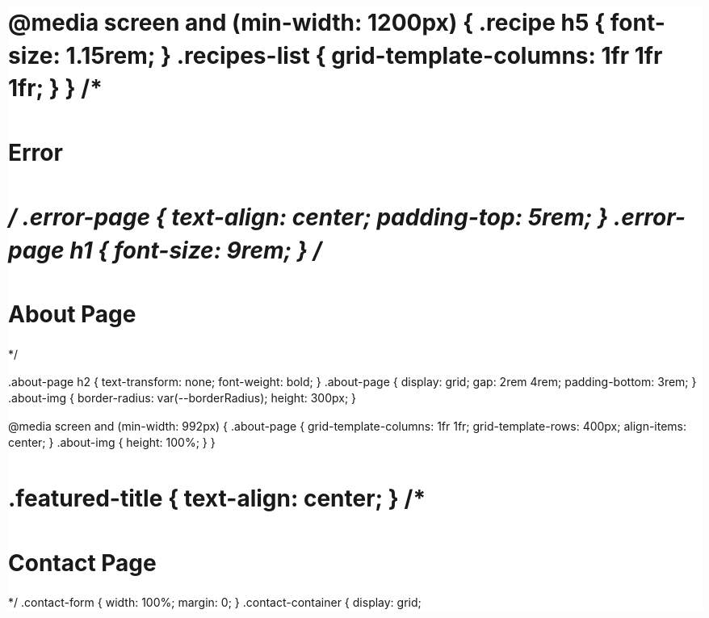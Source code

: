 @media screen and (min-width: 1200px) {
  .recipe h5 {
    font-size: 1.15rem;
  }
  .recipes-list {
    grid-template-columns: 1fr 1fr 1fr;
  }
}
/*
=============== 
Error
===============
*/
.error-page {
  text-align: center;
  padding-top: 5rem;
}
.error-page h1 {
  font-size: 9rem;
}
/*
=============== 
About Page
===============
*/

.about-page h2 {
  text-transform: none;
  font-weight: bold;
}
.about-page {
  display: grid;
  gap: 2rem 4rem;
  padding-bottom: 3rem;
}
.about-img {
  border-radius: var(--borderRadius);
  height: 300px;
}

@media screen and (min-width: 992px) {
  .about-page {
    grid-template-columns: 1fr 1fr;
    grid-template-rows: 400px;
    align-items: center;
  }
  .about-img {
    height: 100%;
  }
}

.featured-title {
  text-align: center;
}
/*
=============== 
Contact Page
===============
*/
.contact-form {
  width: 100%;
  margin: 0;
}
.contact-container {
  display: grid;
